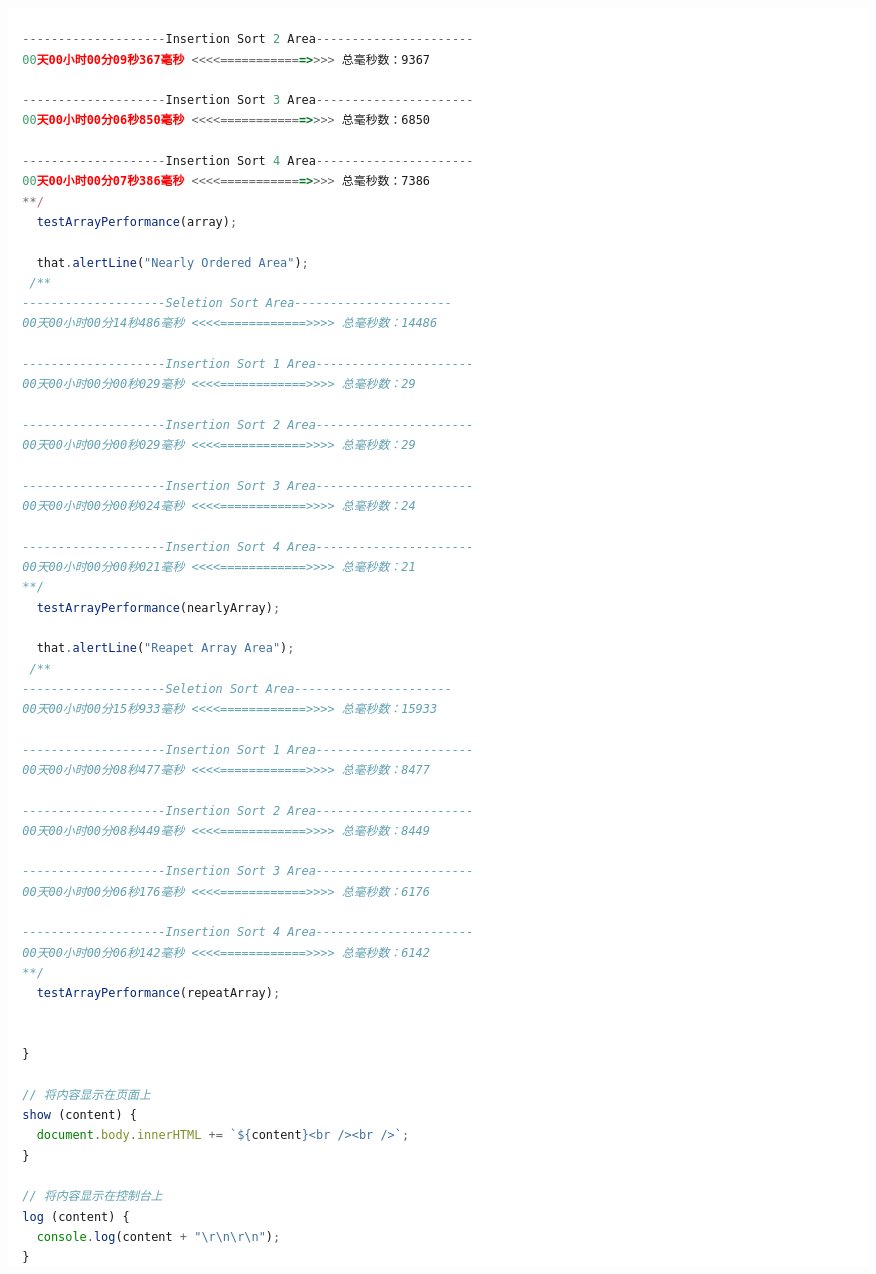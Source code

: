 ```js

  --------------------Insertion Sort 2 Area----------------------
  00天00小时00分09秒367毫秒 <<<<============>>>> 总毫秒数：9367

  --------------------Insertion Sort 3 Area----------------------
  00天00小时00分06秒850毫秒 <<<<============>>>> 总毫秒数：6850

  --------------------Insertion Sort 4 Area----------------------
  00天00小时00分07秒386毫秒 <<<<============>>>> 总毫秒数：7386
  **/
    testArrayPerformance(array);

    that.alertLine("Nearly Ordered Area");
   /**
  --------------------Seletion Sort Area----------------------
  00天00小时00分14秒486毫秒 <<<<============>>>> 总毫秒数：14486

  --------------------Insertion Sort 1 Area----------------------
  00天00小时00分00秒029毫秒 <<<<============>>>> 总毫秒数：29

  --------------------Insertion Sort 2 Area----------------------
  00天00小时00分00秒029毫秒 <<<<============>>>> 总毫秒数：29

  --------------------Insertion Sort 3 Area----------------------
  00天00小时00分00秒024毫秒 <<<<============>>>> 总毫秒数：24

  --------------------Insertion Sort 4 Area----------------------
  00天00小时00分00秒021毫秒 <<<<============>>>> 总毫秒数：21
  **/   
    testArrayPerformance(nearlyArray);

    that.alertLine("Reapet Array Area");
   /**
  --------------------Seletion Sort Area----------------------
  00天00小时00分15秒933毫秒 <<<<============>>>> 总毫秒数：15933

  --------------------Insertion Sort 1 Area----------------------
  00天00小时00分08秒477毫秒 <<<<============>>>> 总毫秒数：8477

  --------------------Insertion Sort 2 Area----------------------
  00天00小时00分08秒449毫秒 <<<<============>>>> 总毫秒数：8449

  --------------------Insertion Sort 3 Area----------------------
  00天00小时00分06秒176毫秒 <<<<============>>>> 总毫秒数：6176

  --------------------Insertion Sort 4 Area----------------------
  00天00小时00分06秒142毫秒 <<<<============>>>> 总毫秒数：6142
  **/    
    testArrayPerformance(repeatArray);


  }

  // 将内容显示在页面上
  show (content) {
    document.body.innerHTML += `${content}<br /><br />`;
  }

  // 将内容显示在控制台上
  log (content) {
    console.log(content + "\r\n\r\n");
  }

```